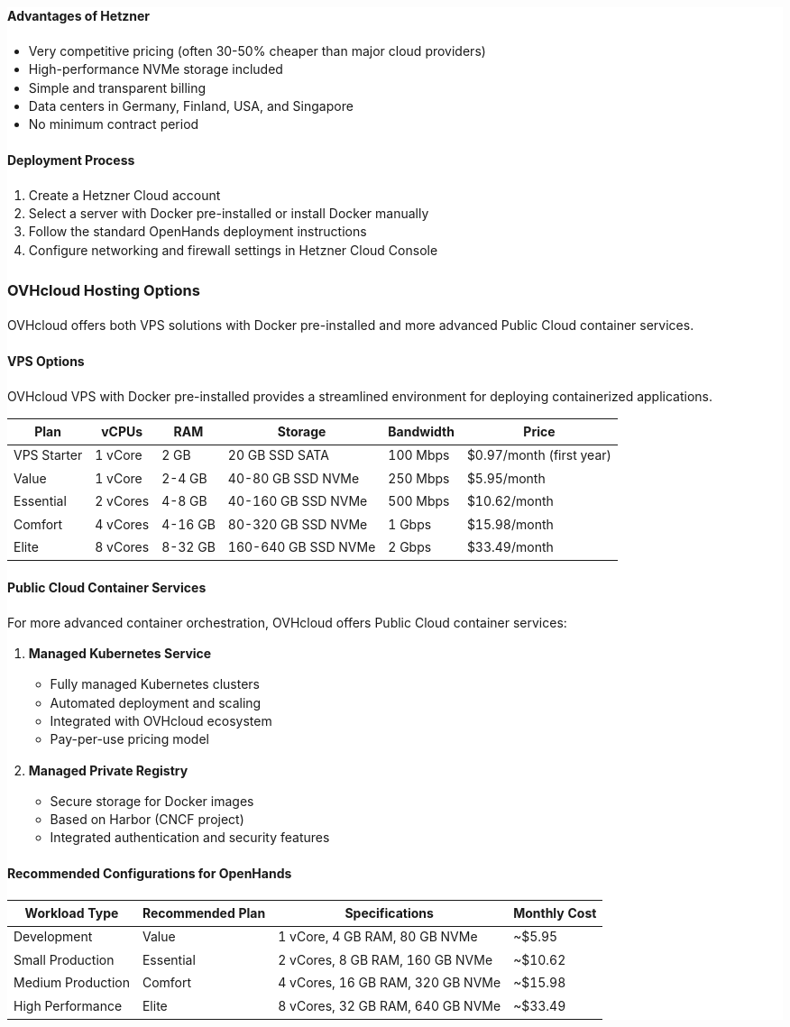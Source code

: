#### Advantages of Hetzner

- Very competitive pricing (often 30-50% cheaper than major cloud providers)
- High-performance NVMe storage included
- Simple and transparent billing
- Data centers in Germany, Finland, USA, and Singapore
- No minimum contract period

#### Deployment Process

1. Create a Hetzner Cloud account
2. Select a server with Docker pre-installed or install Docker manually
3. Follow the standard OpenHands deployment instructions
4. Configure networking and firewall settings in Hetzner Cloud Console

### OVHcloud Hosting Options

OVHcloud offers both VPS solutions with Docker pre-installed and more advanced Public Cloud container services.

#### VPS Options

OVHcloud VPS with Docker pre-installed provides a streamlined environment for deploying containerized applications.

| Plan | vCPUs | RAM | Storage | Bandwidth | Price |
|------|-------|-----|---------|-----------|-------|
| VPS Starter | 1 vCore | 2 GB | 20 GB SSD SATA | 100 Mbps | $0.97/month (first year) |
| Value | 1 vCore | 2-4 GB | 40-80 GB SSD NVMe | 250 Mbps | $5.95/month |
| Essential | 2 vCores | 4-8 GB | 40-160 GB SSD NVMe | 500 Mbps | $10.62/month |
| Comfort | 4 vCores | 4-16 GB | 80-320 GB SSD NVMe | 1 Gbps | $15.98/month |
| Elite | 8 vCores | 8-32 GB | 160-640 GB SSD NVMe | 2 Gbps | $33.49/month |

#### Public Cloud Container Services

For more advanced container orchestration, OVHcloud offers Public Cloud container services:

1. **Managed Kubernetes Service**
   - Fully managed Kubernetes clusters
   - Automated deployment and scaling
   - Integrated with OVHcloud ecosystem
   - Pay-per-use pricing model

2. **Managed Private Registry**
   - Secure storage for Docker images
   - Based on Harbor (CNCF project)
   - Integrated authentication and security features

#### Recommended Configurations for OpenHands

| Workload Type | Recommended Plan | Specifications | Monthly Cost |
|---------------|------------------|----------------|--------------|
| Development   | Value            | 1 vCore, 4 GB RAM, 80 GB NVMe | ~$5.95 |
| Small Production | Essential     | 2 vCores, 8 GB RAM, 160 GB NVMe | ~$10.62 |
| Medium Production | Comfort      | 4 vCores, 16 GB RAM, 320 GB NVMe | ~$15.98 |
| High Performance | Elite         | 8 vCores, 32 GB RAM, 640 GB NVMe | ~$33.49 |
